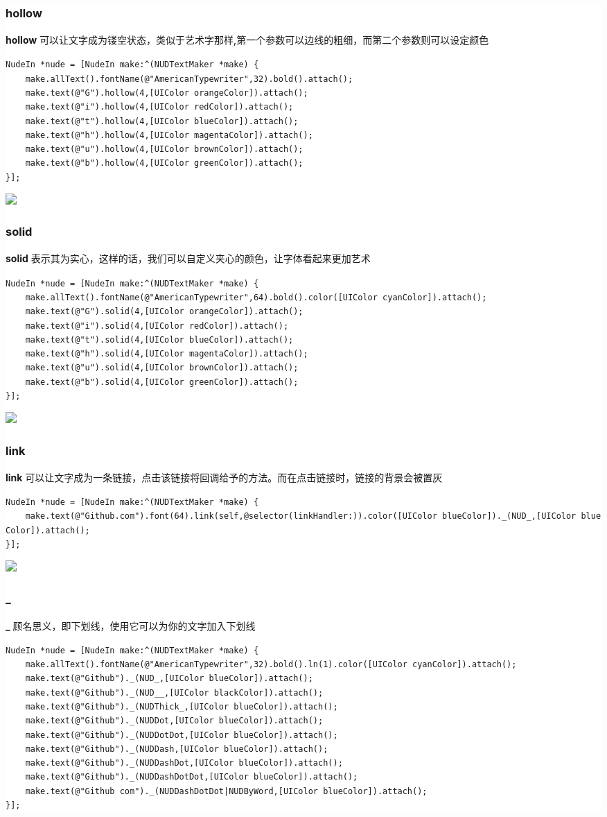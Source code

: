### **hollow**

**hollow** 可以让文字成为镂空状态，类似于艺术字那样,第一个参数可以边线的粗细，而第二个参数则可以设定颜色

```objc
NudeIn *nude = [NudeIn make:^(NUDTextMaker *make) {
    make.allText().fontName(@"AmericanTypewriter",32).bold().attach();
    make.text(@"G").hollow(4,[UIColor orangeColor]).attach();
    make.text(@"i").hollow(4,[UIColor redColor]).attach();
    make.text(@"t").hollow(4,[UIColor blueColor]).attach();
    make.text(@"h").hollow(4,[UIColor magentaColor]).attach();
    make.text(@"u").hollow(4,[UIColor brownColor]).attach();
    make.text(@"b").hollow(4,[UIColor greenColor]).attach();
}];
```
<img src="https://github.com/hon-key/HKAttributedTextView/raw/master/Screenshots/hollow.png" />


### **solid**

**solid** 表示其为实心，这样的话，我们可以自定义夹心的颜色，让字体看起来更加艺术

```objc
NudeIn *nude = [NudeIn make:^(NUDTextMaker *make) {
    make.allText().fontName(@"AmericanTypewriter",64).bold().color([UIColor cyanColor]).attach();
    make.text(@"G").solid(4,[UIColor orangeColor]).attach();
    make.text(@"i").solid(4,[UIColor redColor]).attach();
    make.text(@"t").solid(4,[UIColor blueColor]).attach();
    make.text(@"h").solid(4,[UIColor magentaColor]).attach();
    make.text(@"u").solid(4,[UIColor brownColor]).attach();
    make.text(@"b").solid(4,[UIColor greenColor]).attach();
}];
```
<img src="https://github.com/hon-key/HKAttributedTextView/raw/master/Screenshots/solid.png" />


### **link**

**link** 可以让文字成为一条链接，点击该链接将回调给予的方法。而在点击链接时，链接的背景会被置灰

```objc
NudeIn *nude = [NudeIn make:^(NUDTextMaker *make) {
    make.text(@"Github.com").font(64).link(self,@selector(linkHandler:)).color([UIColor blueColor])._(NUD_,[UIColor blueColor]).attach();
}];
```
<img src="https://github.com/hon-key/HKAttributedTextView/raw/master/Screenshots/link.png" />

### **_**

**_** 顾名思义，即下划线，使用它可以为你的文字加入下划线

```objc
NudeIn *nude = [NudeIn make:^(NUDTextMaker *make) {
    make.allText().fontName(@"AmericanTypewriter",32).bold().ln(1).color([UIColor cyanColor]).attach();
    make.text(@"Github")._(NUD_,[UIColor blueColor]).attach();
    make.text(@"Github")._(NUD__,[UIColor blackColor]).attach();
    make.text(@"Github")._(NUDThick_,[UIColor blueColor]).attach();
    make.text(@"Github")._(NUDDot,[UIColor blueColor]).attach();
    make.text(@"Github")._(NUDDotDot,[UIColor blueColor]).attach();
    make.text(@"Github")._(NUDDash,[UIColor blueColor]).attach();
    make.text(@"Github")._(NUDDashDot,[UIColor blueColor]).attach();
    make.text(@"Github")._(NUDDashDotDot,[UIColor blueColor]).attach();
    make.text(@"Github com")._(NUDDashDotDot|NUDByWord,[UIColor blueColor]).attach();
}];
```